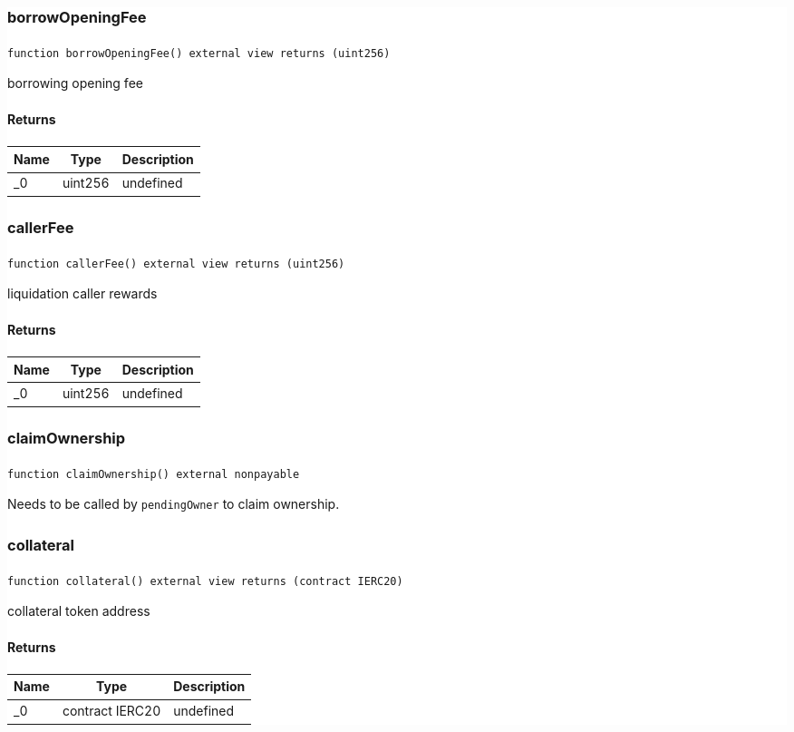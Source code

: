 ### borrowOpeningFee

```solidity
function borrowOpeningFee() external view returns (uint256)
```

borrowing opening fee




#### Returns

| Name | Type | Description |
|---|---|---|
| _0 | uint256 | undefined |

### callerFee

```solidity
function callerFee() external view returns (uint256)
```

liquidation caller rewards




#### Returns

| Name | Type | Description |
|---|---|---|
| _0 | uint256 | undefined |

### claimOwnership

```solidity
function claimOwnership() external nonpayable
```

Needs to be called by `pendingOwner` to claim ownership.




### collateral

```solidity
function collateral() external view returns (contract IERC20)
```

collateral token address




#### Returns

| Name | Type | Description |
|---|---|---|
| _0 | contract IERC20 | undefined |
